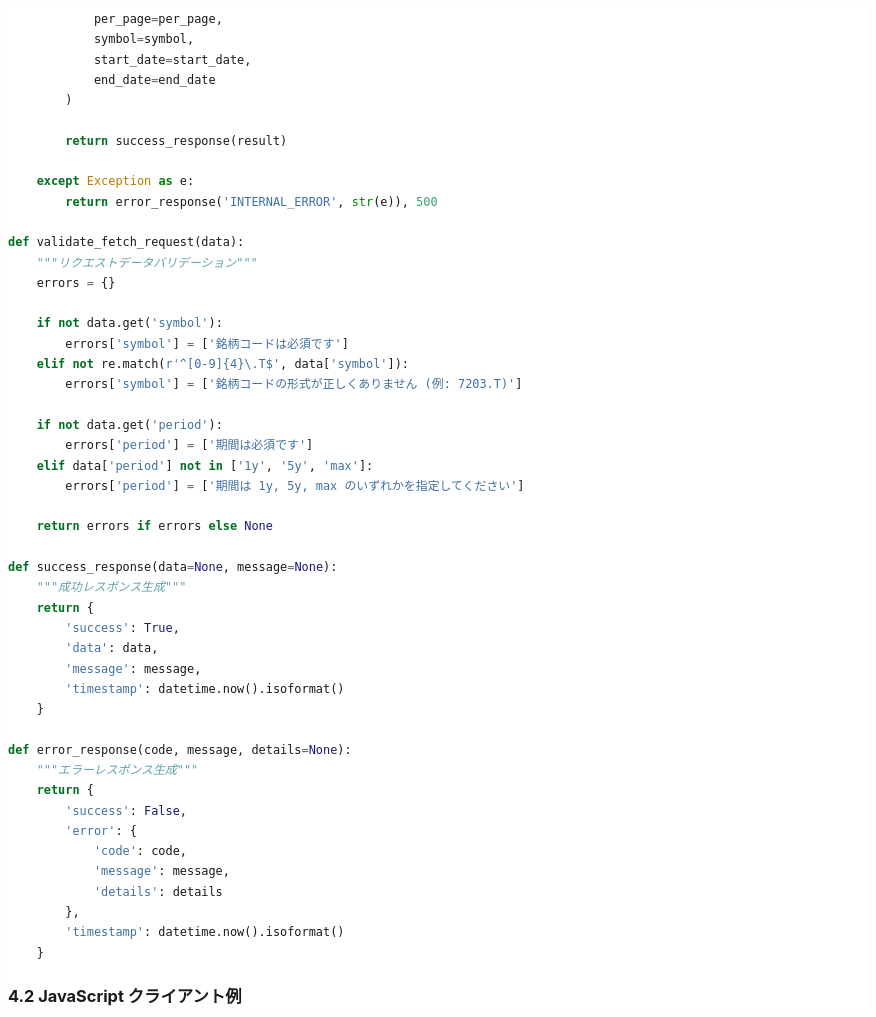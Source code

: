 ```python
            per_page=per_page,
            symbol=symbol,
            start_date=start_date,
            end_date=end_date
        )
        
        return success_response(result)
        
    except Exception as e:
        return error_response('INTERNAL_ERROR', str(e)), 500

def validate_fetch_request(data):
    """リクエストデータバリデーション"""
    errors = {}
    
    if not data.get('symbol'):
        errors['symbol'] = ['銘柄コードは必須です']
    elif not re.match(r'^[0-9]{4}\.T$', data['symbol']):
        errors['symbol'] = ['銘柄コードの形式が正しくありません (例: 7203.T)']
    
    if not data.get('period'):
        errors['period'] = ['期間は必須です']
    elif data['period'] not in ['1y', '5y', 'max']:
        errors['period'] = ['期間は 1y, 5y, max のいずれかを指定してください']
    
    return errors if errors else None

def success_response(data=None, message=None):
    """成功レスポンス生成"""
    return {
        'success': True,
        'data': data,
        'message': message,
        'timestamp': datetime.now().isoformat()
    }

def error_response(code, message, details=None):
    """エラーレスポンス生成"""
    return {
        'success': False,
        'error': {
            'code': code,
            'message': message,
            'details': details
        },
        'timestamp': datetime.now().isoformat()
    }
```

### 4.2 JavaScript クライアント例
